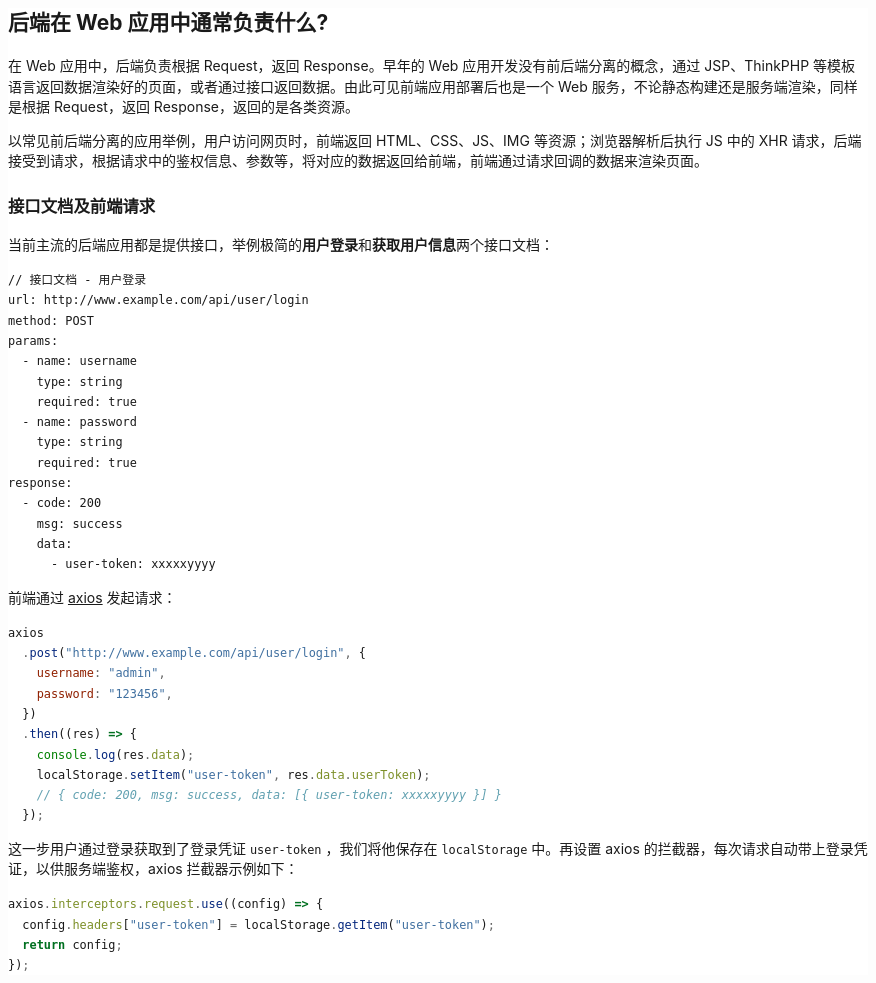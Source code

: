 ## 后端在 Web 应用中通常负责什么?

在 Web 应用中，后端负责根据 Request，返回 Response。早年的 Web 应用开发没有前后端分离的概念，通过 JSP、ThinkPHP 等模板语言返回数据渲染好的页面，或者通过接口返回数据。由此可见前端应用部署后也是一个 Web 服务，不论静态构建还是服务端渲染，同样是根据 Request，返回 Response，返回的是各类资源。

以常见前后端分离的应用举例，用户访问网页时，前端返回 HTML、CSS、JS、IMG 等资源；浏览器解析后执行 JS 中的 XHR 请求，后端接受到请求，根据请求中的鉴权信息、参数等，将对应的数据返回给前端，前端通过请求回调的数据来渲染页面。

### 接口文档及前端请求

当前主流的后端应用都是提供接口，举例极简的**用户登录**和**获取用户信息**两个接口文档：

```
// 接口文档 - 用户登录
url: http://www.example.com/api/user/login
method: POST
params:
  - name: username
    type: string
    required: true
  - name: password
    type: string
    required: true
response:
  - code: 200
    msg: success
    data:
      - user-token: xxxxxyyyy
```

前端通过 [axios](https://github.com/axios/axios) 发起请求：

```js
axios
  .post("http://www.example.com/api/user/login", {
    username: "admin",
    password: "123456",
  })
  .then((res) => {
    console.log(res.data);
    localStorage.setItem("user-token", res.data.userToken);
    // { code: 200, msg: success, data: [{ user-token: xxxxxyyyy }] }
  });
```

这一步用户通过登录获取到了登录凭证 `user-token` ，我们将他保存在 `localStorage` 中。再设置 axios 的拦截器，每次请求自动带上登录凭证，以供服务端鉴权，axios 拦截器示例如下：

```js
axios.interceptors.request.use((config) => {
  config.headers["user-token"] = localStorage.getItem("user-token");
  return config;
});
```
